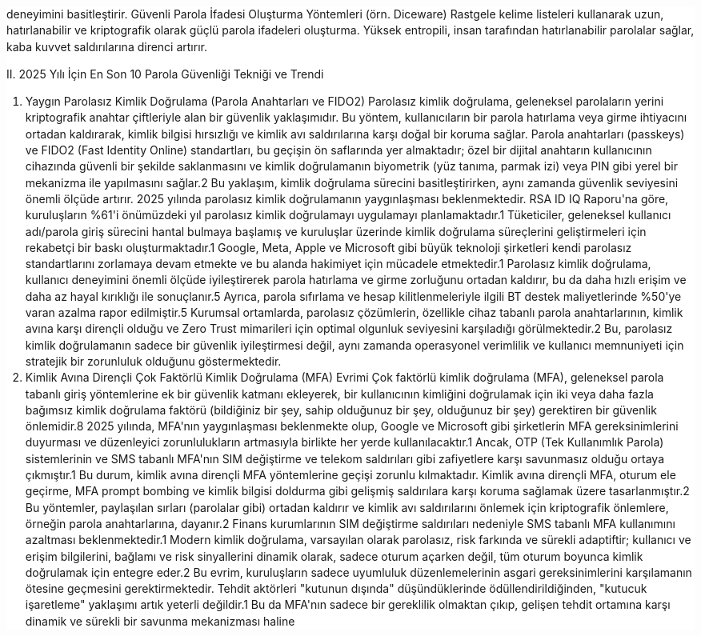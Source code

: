 deneyimini basitleştirir. 
Güvenli Parola İfadesi 
Oluşturma Yöntemleri (örn. 
Diceware) 
Rastgele kelime listeleri 
kullanarak uzun, hatırlanabilir 
ve kriptografik olarak güçlü 
parola ifadeleri oluşturma. 
Yüksek entropili, insan 
tarafından hatırlanabilir 
parolalar sağlar, kaba kuvvet 
saldırılarına direnci artırır. 
 
II. 2025 Yılı İçin En Son 10 Parola Güvenliği Tekniği ve Trendi 
 
 
1. Yaygın Parolasız Kimlik Doğrulama (Parola Anahtarları ve FIDO2) 
Parolasız kimlik doğrulama, geleneksel parolaların yerini kriptografik anahtar çiftleriyle 
alan bir güvenlik yaklaşımıdır. Bu yöntem, kullanıcıların bir parola hatırlama veya girme 
ihtiyacını ortadan kaldırarak, kimlik bilgisi hırsızlığı ve kimlik avı saldırılarına karşı doğal 
bir koruma sağlar. Parola anahtarları (passkeys) ve FIDO2 (Fast Identity Online) 
standartları, bu geçişin ön saflarında yer almaktadır; özel bir dijital anahtarın 
kullanıcının cihazında güvenli bir şekilde saklanmasını ve kimlik doğrulamanın 
biyometrik (yüz tanıma, parmak izi) veya PIN gibi yerel bir mekanizma ile yapılmasını 
sağlar.2 Bu yaklaşım, kimlik doğrulama sürecini basitleştirirken, aynı zamanda güvenlik 
seviyesini önemli ölçüde artırır. 
2025 yılında parolasız kimlik doğrulamanın yaygınlaşması beklenmektedir. RSA ID IQ 
Raporu'na göre, kuruluşların %61'i önümüzdeki yıl parolasız kimlik doğrulamayı 
uygulamayı planlamaktadır.1 Tüketiciler, geleneksel kullanıcı adı/parola giriş sürecini 
hantal bulmaya başlamış ve kuruluşlar üzerinde kimlik doğrulama süreçlerini 
geliştirmeleri için rekabetçi bir baskı oluşturmaktadır.1 Google, Meta, Apple ve 
Microsoft gibi büyük teknoloji şirketleri kendi parolasız standartlarını zorlamaya devam 
etmekte ve bu alanda hakimiyet için mücadele etmektedir.1 Parolasız kimlik doğrulama, 
kullanıcı deneyimini önemli ölçüde iyileştirerek parola hatırlama ve girme zorluğunu 
ortadan kaldırır, bu da daha hızlı erişim ve daha az hayal kırıklığı ile sonuçlanır.5 Ayrıca, 
parola sıfırlama ve hesap kilitlenmeleriyle ilgili BT destek maliyetlerinde %50'ye varan 
azalma rapor edilmiştir.5 Kurumsal ortamlarda, parolasız çözümlerin, özellikle cihaz 
tabanlı parola anahtarlarının, kimlik avına karşı dirençli olduğu ve Zero Trust mimarileri 
için optimal olgunluk seviyesini karşıladığı görülmektedir.2 Bu, parolasız kimlik 
doğrulamanın sadece bir güvenlik iyileştirmesi değil, aynı zamanda operasyonel 
verimlilik ve kullanıcı memnuniyeti için stratejik bir zorunluluk olduğunu göstermektedir. 
2. Kimlik Avına Dirençli Çok Faktörlü Kimlik Doğrulama (MFA) Evrimi 
Çok faktörlü kimlik doğrulama (MFA), geleneksel parola tabanlı giriş yöntemlerine ek 
bir güvenlik katmanı ekleyerek, bir kullanıcının kimliğini doğrulamak için iki veya daha 
fazla bağımsız kimlik doğrulama faktörü (bildiğiniz bir şey, sahip olduğunuz bir şey, 
olduğunuz bir şey) gerektiren bir güvenlik önlemidir.8 2025 yılında, MFA'nın 
yaygınlaşması beklenmekte olup, Google ve Microsoft gibi şirketlerin MFA 
gereksinimlerini duyurması ve düzenleyici zorunlulukların artmasıyla birlikte her yerde 
kullanılacaktır.1 Ancak, OTP (Tek Kullanımlık Parola) sistemlerinin ve SMS tabanlı 
MFA'nın SIM değiştirme ve telekom saldırıları gibi zafiyetlere karşı savunmasız olduğu 
ortaya çıkmıştır.1 Bu durum, kimlik avına dirençli MFA yöntemlerine geçişi zorunlu 
kılmaktadır. 
Kimlik avına dirençli MFA, oturum ele geçirme, MFA prompt bombing ve kimlik bilgisi 
doldurma gibi gelişmiş saldırılara karşı koruma sağlamak üzere tasarlanmıştır.2 Bu 
yöntemler, paylaşılan sırları (parolalar gibi) ortadan kaldırır ve kimlik avı saldırılarını 
önlemek için kriptografik önlemlere, örneğin parola anahtarlarına, dayanır.2 Finans 
kurumlarının SIM değiştirme saldırıları nedeniyle SMS tabanlı MFA kullanımını azaltması 
beklenmektedir.1 Modern kimlik doğrulama, varsayılan olarak parolasız, risk farkında ve 
sürekli adaptiftir; kullanıcı ve erişim bilgilerini, bağlamı ve risk sinyallerini dinamik 
olarak, sadece oturum açarken değil, tüm oturum boyunca kimlik doğrulamak için 
entegre eder.2 Bu evrim, kuruluşların sadece uyumluluk düzenlemelerinin asgari 
gereksinimlerini karşılamanın ötesine geçmesini gerektirmektedir. Tehdit aktörleri 
"kutunun dışında" düşündüklerinde ödüllendirildiğinden, "kutucuk işaretleme" 
yaklaşımı artık yeterli değildir.1 Bu da MFA'nın sadece bir gereklilik olmaktan çıkıp, 
gelişen tehdit ortamına karşı dinamik ve sürekli bir savunma mekanizması haline 